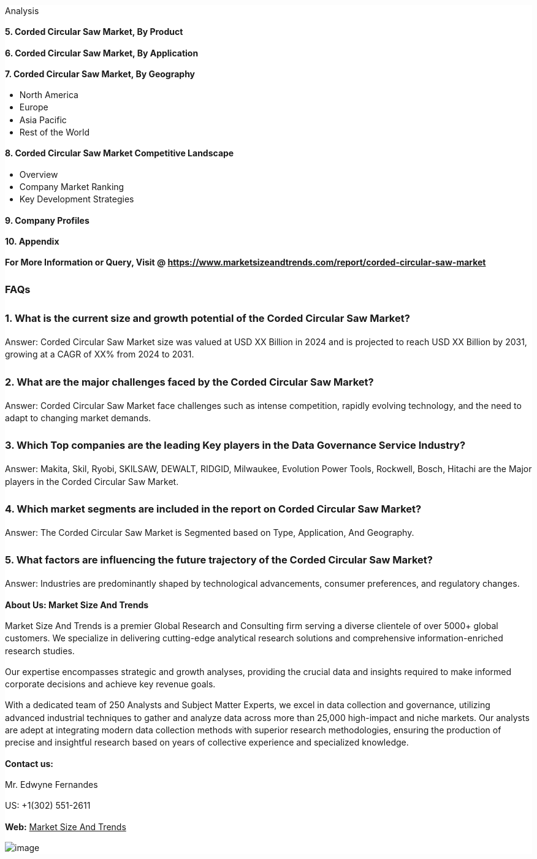 Analysis</span></li></ul></div><div class="" data-test-id=""><p><strong><span class="">5. Corded Circular Saw Market, By Product</span></strong></p></div><div class="" data-test-id=""><p><strong><span class="">6. Corded Circular Saw Market, By Application</span></strong></p></div><div class="" data-test-id=""><p><strong><span class="">7. Corded Circular Saw Market, By Geography</span></strong></p></div><div class="" data-test-id=""><ul><li><span class="">North America</span></li><li><span class="">Europe</span></li><li><span class="">Asia Pacific</span></li><li><span class="">Rest of the World</span></li></ul></div><div class="" data-test-id=""><p><strong><span class="">8. Corded Circular Saw Market Competitive Landscape</span></strong></p></div><div class="" data-test-id=""><ul><li><span class="">Overview</span></li><li><span class="">Company Market Ranking</span></li><li><span class="">Key Development Strategies</span></li></ul></div><div class="" data-test-id=""><p><strong><span class="">9. Company Profiles</span></strong></p></div><div class="" data-test-id=""><p><strong><span class="">10. Appendix</span></strong></p></div><div class="" data-test-id=""><p><strong><span class="">For More Information or Query, Visit @ <a href="https://www.marketsizeandtrends.com/report/corded-circular-saw-market" target="_blank">https://www.marketsizeandtrends.com/report/corded-circular-saw-market</a></span></strong></p></div><div class="" data-test-id=""><div class="article-main__content" data-test-id="publishing-text-block"><h3><strong><span class="">FAQs</span></strong></h3></div><div class="article-main__content" data-test-id="publishing-text-block"><h3><span class="">1. What is the current size and growth potential of the Corded Circular Saw Market?</span></h3></div><div class="article-main__content" data-test-id="publishing-text-block"><p><span class="font-[700]">Answer</span><span class="">: Corded Circular Saw Market size was valued at USD XX Billion in 2024 and is projected to reach USD XX Billion by 2031, growing at a CAGR of XX% from 2024 to 2031.</span></p></div><div class="article-main__content" data-test-id="publishing-text-block"><h3><span class="">2. What are the major challenges faced by the Corded Circular Saw Market?</span></h3></div><div class="article-main__content" data-test-id="publishing-text-block"><p><span class="font-[700]">Answer</span><span class="">: Corded Circular Saw Market face challenges such as intense competition, rapidly evolving technology, and the need to adapt to changing market demands.</span></p></div><div class="article-main__content" data-test-id="publishing-text-block"><h3><span class="">3. Which Top companies are the leading Key players in the Data Governance Service Industry?</span></h3></div><div class="article-main__content" data-test-id="publishing-text-block"><p><span class="font-[700]">Answer</span><span class="">: Makita, Skil, Ryobi, SKILSAW, DEWALT, RIDGID, Milwaukee, Evolution Power Tools, Rockwell, Bosch, Hitachi are the Major players in the Corded Circular Saw Market.</span></p></div><div class="article-main__content" data-test-id="publishing-text-block"><h3><span class="">4. Which market segments are included in the report on Corded Circular Saw Market?</span></h3></div><div class="article-main__content" data-test-id="publishing-text-block"><p><span class="font-[700]">Answer</span><span class="">: The Corded Circular Saw Market is Segmented based on Type, Application, And Geography.</span></p></div><div class="article-main__content" data-test-id="publishing-text-block"><h3><span class="">5. What factors are influencing the future trajectory of the Corded Circular Saw Market?</span></h3></div><div class="article-main__content" data-test-id="publishing-text-block"><p><span class="font-[700]">Answer:</span><span class="">&nbsp;Industries are predominantly shaped by technological advancements, consumer preferences, and regulatory changes.</span></p></div><p><strong><span class="">About Us: Market Size And Trends</span></strong></p></div><div class="" data-test-id=""><p><span class="">Market Size And Trends is a premier Global Research and Consulting firm serving a diverse clientele of over 5000+ global customers. We specialize in delivering cutting-edge analytical research solutions and comprehensive information-enriched research studies.</span></p></div><div class="" data-test-id=""><p><span class="">Our expertise encompasses strategic and growth analyses, providing the crucial data and insights required to make informed corporate decisions and achieve key revenue goals.</span></p></div><div class="" data-test-id=""><p><span class="">With a dedicated team of 250 Analysts and Subject Matter Experts, we excel in data collection and governance, utilizing advanced industrial techniques to gather and analyze data across more than 25,000 high-impact and niche markets. Our analysts are adept at integrating modern data collection methods with superior research methodologies, ensuring the production of precise and insightful research based on years of collective experience and specialized knowledge.</span></p></div><div class="" data-test-id=""><p><strong><span class="">Contact us:</span></strong></p></div><div class="" data-test-id=""><p><span class="">Mr. Edwyne Fernandes</span></p></div><div class="" data-test-id=""><p><span class="">US: +1(302) 551-2611<br /></span></p><p><span class=""><strong>Web:</strong> <a href="https://www.marketsizeandtrends.com/" target="_blank">Market Size And Trends</a></span></p></div>
![image](https://github.com/user-attachments/assets/288cd7d0-4bb1-4106-9cf7-291fb3d0a862)
